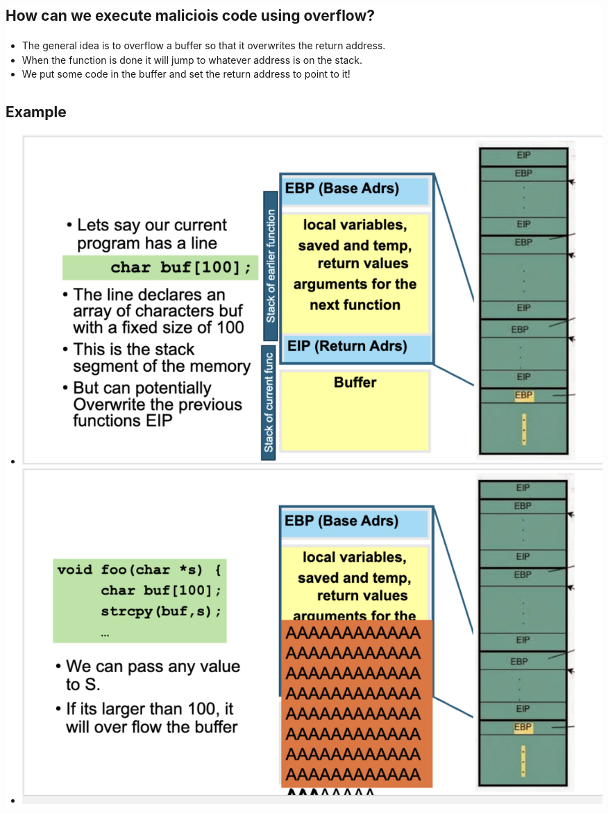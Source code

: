## How can we execute maliciois code using overflow?
* The general idea is to overflow a buffer so that it overwrites the return address.
* When the function is done it will jump to whatever address is on the stack.
* We put some code in the buffer and set the return address to point to it!

## Example
* ![image](malicCode.png)
* ![image](malicCode2.png)